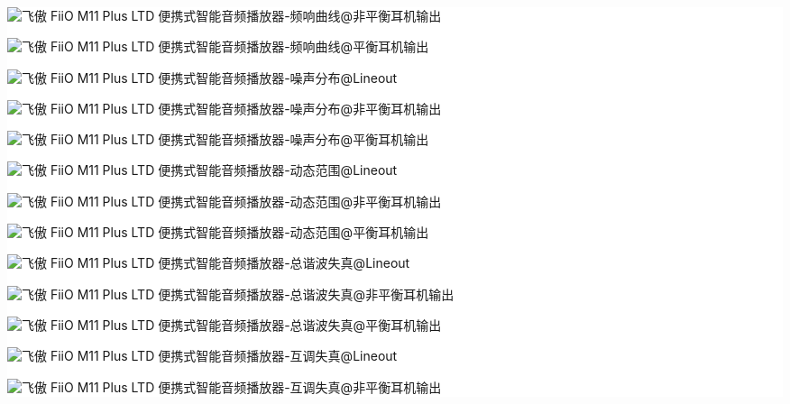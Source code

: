


![飞傲 FiiO M11 Plus LTD 便携式智能音频播放器-频响曲线@非平衡耳机输出](https://images.soomal.cc/images/doc/20210704/00095030_01.webp)




![飞傲 FiiO M11 Plus LTD 便携式智能音频播放器-频响曲线@平衡耳机输出](https://images.soomal.cc/images/doc/20210704/00095036_01.webp)




![飞傲 FiiO M11 Plus LTD 便携式智能音频播放器-噪声分布@Lineout](https://images.soomal.cc/images/doc/20210704/00095025_01.webp)




![飞傲 FiiO M11 Plus LTD 便携式智能音频播放器-噪声分布@非平衡耳机输出](https://images.soomal.cc/images/doc/20210704/00095031_01.webp)




![飞傲 FiiO M11 Plus LTD 便携式智能音频播放器-噪声分布@平衡耳机输出](https://images.soomal.cc/images/doc/20210704/00095037_01.webp)




![飞傲 FiiO M11 Plus LTD 便携式智能音频播放器-动态范围@Lineout](https://images.soomal.cc/images/doc/20210704/00095026_01.webp)




![飞傲 FiiO M11 Plus LTD 便携式智能音频播放器-动态范围@非平衡耳机输出](https://images.soomal.cc/images/doc/20210704/00095032_01.webp)




![飞傲 FiiO M11 Plus LTD 便携式智能音频播放器-动态范围@平衡耳机输出](https://images.soomal.cc/images/doc/20210704/00095038_01.webp)




![飞傲 FiiO M11 Plus LTD 便携式智能音频播放器-总谐波失真@Lineout](https://images.soomal.cc/images/doc/20210704/00095027_01.webp)




![飞傲 FiiO M11 Plus LTD 便携式智能音频播放器-总谐波失真@非平衡耳机输出](https://images.soomal.cc/images/doc/20210704/00095033_01.webp)




![飞傲 FiiO M11 Plus LTD 便携式智能音频播放器-总谐波失真@平衡耳机输出](https://images.soomal.cc/images/doc/20210704/00095039_01.webp)




![飞傲 FiiO M11 Plus LTD 便携式智能音频播放器-互调失真@Lineout](https://images.soomal.cc/images/doc/20210704/00095028_01.webp)




![飞傲 FiiO M11 Plus LTD 便携式智能音频播放器-互调失真@非平衡耳机输出](https://images.soomal.cc/images/doc/20210704/00095034_01.webp)



